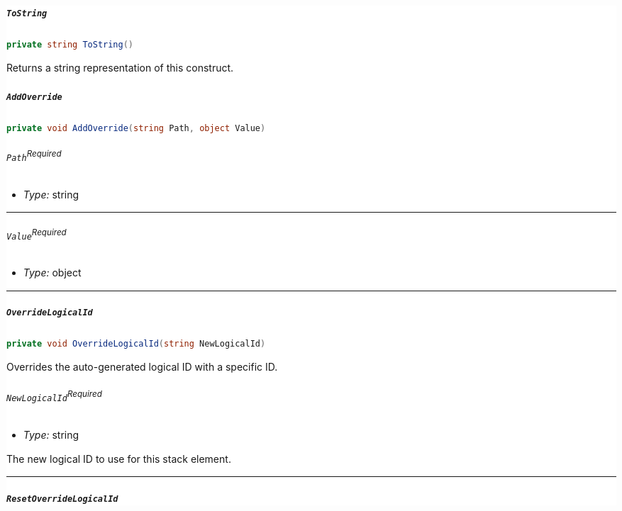 
##### `ToString` <a name="ToString" id="@cdktf/provider-vsphere.guestOsCustomization.GuestOsCustomization.toString"></a>

```csharp
private string ToString()
```

Returns a string representation of this construct.

##### `AddOverride` <a name="AddOverride" id="@cdktf/provider-vsphere.guestOsCustomization.GuestOsCustomization.addOverride"></a>

```csharp
private void AddOverride(string Path, object Value)
```

###### `Path`<sup>Required</sup> <a name="Path" id="@cdktf/provider-vsphere.guestOsCustomization.GuestOsCustomization.addOverride.parameter.path"></a>

- *Type:* string

---

###### `Value`<sup>Required</sup> <a name="Value" id="@cdktf/provider-vsphere.guestOsCustomization.GuestOsCustomization.addOverride.parameter.value"></a>

- *Type:* object

---

##### `OverrideLogicalId` <a name="OverrideLogicalId" id="@cdktf/provider-vsphere.guestOsCustomization.GuestOsCustomization.overrideLogicalId"></a>

```csharp
private void OverrideLogicalId(string NewLogicalId)
```

Overrides the auto-generated logical ID with a specific ID.

###### `NewLogicalId`<sup>Required</sup> <a name="NewLogicalId" id="@cdktf/provider-vsphere.guestOsCustomization.GuestOsCustomization.overrideLogicalId.parameter.newLogicalId"></a>

- *Type:* string

The new logical ID to use for this stack element.

---

##### `ResetOverrideLogicalId` <a name="ResetOverrideLogicalId" id="@cdktf/provider-vsphere.guestOsCustomization.GuestOsCustomization.resetOverrideLogicalId"></a>
